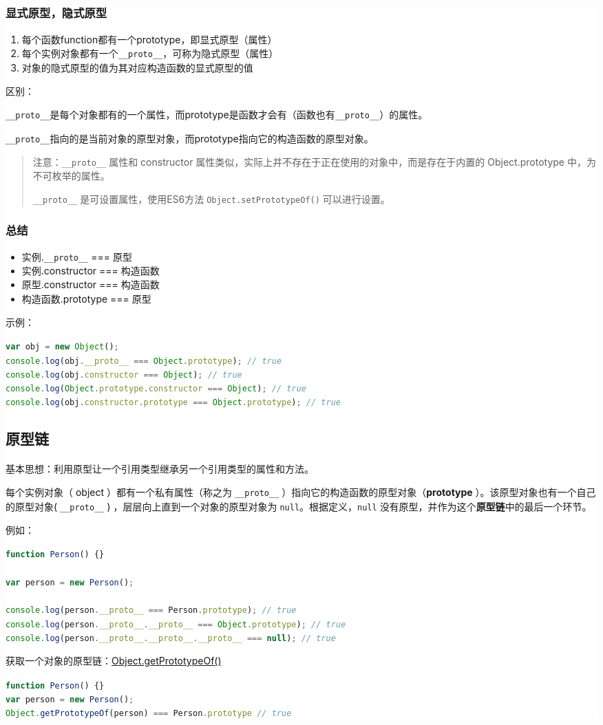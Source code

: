 ### 显式原型，隐式原型

1. 每个函数function都有一个prototype，即显式原型（属性）
2. 每个实例对象都有一个`__proto__`，可称为隐式原型（属性）
3. 对象的隐式原型的值为其对应构造函数的显式原型的值

区别：

`__proto__`是每个对象都有的一个属性，而prototype是函数才会有（函数也有`__proto__`）的属性。

`__proto__`指向的是当前对象的原型对象，而prototype指向它的构造函数的原型对象。

> 注意：`__proto__` 属性和 constructor 属性类似，实际上并不存在于正在使用的对象中，而是存在于内置的 Object.prototype 中，为不可枚举的属性。
>
> `__proto__` 是可设置属性，使用ES6方法 `Object.setPrototypeOf()` 可以进行设置。

### 总结

- 实例.`__proto__` === 原型
- 实例.constructor === 构造函数
- 原型.constructor === 构造函数
- 构造函数.prototype === 原型

示例：

```js
var obj = new Object();
console.log(obj.__proto__ === Object.prototype); // true
console.log(obj.constructor === Object); // true
console.log(Object.prototype.constructor === Object); // true
console.log(obj.constructor.prototype === Object.prototype); // true
```

## 原型链

基本思想：利用原型让一个引用类型继承另一个引用类型的属性和方法。

每个实例对象（ object ）都有一个私有属性（称之为 `__proto__` ）指向它的构造函数的原型对象（**prototype** ）。该原型对象也有一个自己的原型对象( `__proto__` ) ，层层向上直到一个对象的原型对象为 `null`。根据定义，`null` 没有原型，并作为这个**原型链**中的最后一个环节。

例如：

```js
function Person() {}

var person = new Person();

console.log(person.__proto__ === Person.prototype); // true
console.log(person.__proto__.__proto__ === Object.prototype); // true
console.log(person.__proto__.__proto__.__proto__ === null); // true
```

获取一个对象的原型链：[Object.getPrototypeOf()](https://developer.mozilla.org/zh-CN/docs/Web/JavaScript/Reference/Global_Objects/Object/GetPrototypeOf)

```js
function Person() {}
var person = new Person();
Object.getPrototypeOf(person) === Person.prototype // true
```
